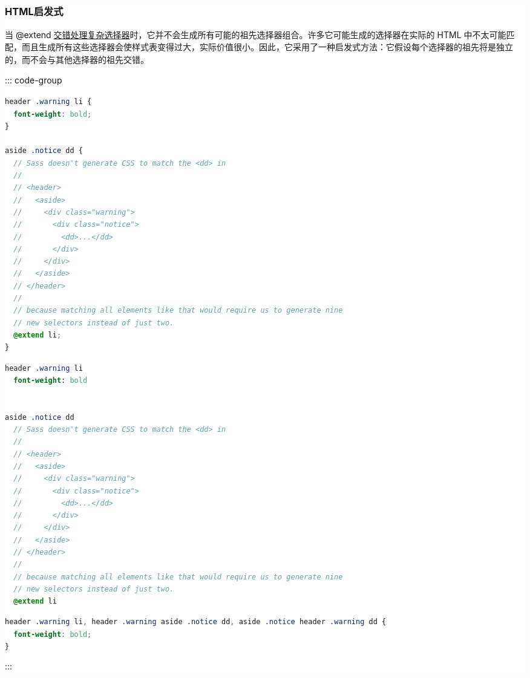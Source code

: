 ### HTML启发式

当 @extend [交错处理复杂选择器](./extend#它是如何工作的)时，它并不会生成所有可能的祖先选择器组合。许多它可能生成的选择器在实际的 HTML 中不太可能匹配，而且生成所有这些选择器会使样式表变得过大，实际价值很小。因此，它采用了一种启发式方法：它假设每个选择器的祖先将是独立的，而不会与其他选择器的祖先交错。

::: code-group
``` scss [scss]
header .warning li {
  font-weight: bold;
}

aside .notice dd {
  // Sass doesn't generate CSS to match the <dd> in
  //
  // <header>
  //   <aside>
  //     <div class="warning">
  //       <div class="notice">
  //         <dd>...</dd>
  //       </div>
  //     </div>
  //   </aside>
  // </header>
  //
  // because matching all elements like that would require us to generate nine
  // new selectors instead of just two.
  @extend li;
}
```
``` sass [sass]
header .warning li
  font-weight: bold


aside .notice dd
  // Sass doesn't generate CSS to match the <dd> in
  //
  // <header>
  //   <aside>
  //     <div class="warning">
  //       <div class="notice">
  //         <dd>...</dd>
  //       </div>
  //     </div>
  //   </aside>
  // </header>
  //
  // because matching all elements like that would require us to generate nine
  // new selectors instead of just two.
  @extend li
```
``` css [css]
header .warning li, header .warning aside .notice dd, aside .notice header .warning dd {
  font-weight: bold;
}
```
:::
